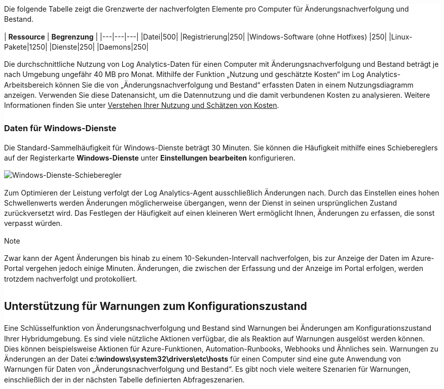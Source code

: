Die folgende Tabelle zeigt die Grenzwerte der nachverfolgten Elemente pro Computer für Änderungsnachverfolgung und Bestand.

| **Ressource** | **Begrenzung** |
|---|---|---|
|Datei|500|
|Registrierung|250|
|Windows-Software (ohne Hotfixes) |250|
|Linux-Pakete|1250|
|Dienste|250|
|Daemons|250|

Die durchschnittliche Nutzung von Log Analytics-Daten für einen Computer mit Änderungsnachverfolgung und Bestand beträgt je nach Umgebung ungefähr 40 MB pro Monat. Mithilfe der Funktion „Nutzung und geschätzte Kosten“ im Log Analytics-Arbeitsbereich können Sie die von „Änderungsnachverfolgung und Bestand“ erfassten Daten in einem Nutzungsdiagramm anzeigen. Verwenden Sie diese Datenansicht, um die Datennutzung und die damit verbundenen Kosten zu analysieren. Weitere Informationen finden Sie unter [Verstehen Ihrer Nutzung und Schätzen von Kosten](../../azure-monitor/logs/manage-cost-storage.md#understand-your-usage-and-estimate-costs).

### <a name="windows-services-data"></a>Daten für Windows-Dienste

Die Standard-Sammelhäufigkeit für Windows-Dienste beträgt 30 Minuten. Sie können die Häufigkeit mithilfe eines Schiebereglers auf der Registerkarte **Windows-Dienste** unter **Einstellungen bearbeiten** konfigurieren.

![Windows-Dienste-Schieberegler](./media/overview/windowservices.png)

Zum Optimieren der Leistung verfolgt der Log Analytics-Agent ausschließlich Änderungen nach. Durch das Einstellen eines hohen Schwellenwerts werden Änderungen möglicherweise übergangen, wenn der Dienst in seinen ursprünglichen Zustand zurückversetzt wird. Das Festlegen der Häufigkeit auf einen kleineren Wert ermöglicht Ihnen, Änderungen zu erfassen, die sonst verpasst würden.

> [!NOTE]
> Zwar kann der Agent Änderungen bis hinab zu einem 10-Sekunden-Intervall nachverfolgen, bis zur Anzeige der Daten im Azure-Portal vergehen jedoch einige Minuten. Änderungen, die zwischen der Erfassung und der Anzeige im Portal erfolgen, werden trotzdem nachverfolgt und protokolliert.

## <a name="support-for-alerts-on-configuration-state"></a>Unterstützung für Warnungen zum Konfigurationszustand

Eine Schlüsselfunktion von Änderungsnachverfolgung und Bestand sind Warnungen bei Änderungen am Konfigurationszustand Ihrer Hybridumgebung. Es sind viele nützliche Aktionen verfügbar, die als Reaktion auf Warnungen ausgelöst werden können. Dies können beispielsweise Aktionen für Azure-Funktionen, Automation-Runbooks, Webhooks und Ähnliches sein. Warnungen zu Änderungen an der Datei **c:\windows\system32\drivers\etc\hosts** für einen Computer sind eine gute Anwendung von Warnungen für Daten von „Änderungsnachverfolgung und Bestand“. Es gibt noch viele weitere Szenarien für Warnungen, einschließlich der in der nächsten Tabelle definierten Abfrageszenarien.
